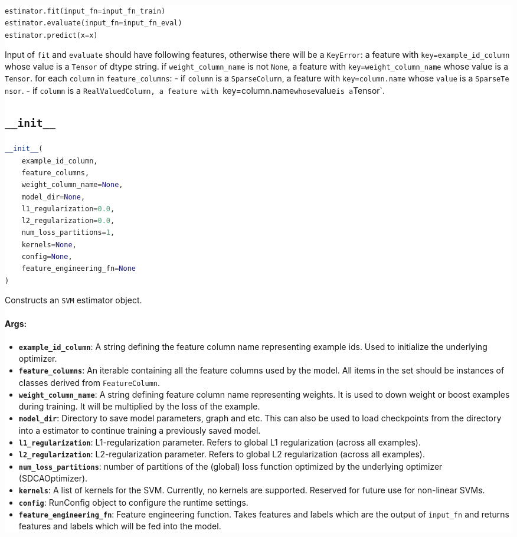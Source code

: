 ```python
estimator.fit(input_fn=input_fn_train)
estimator.evaluate(input_fn=input_fn_eval)
estimator.predict(x=x)
```

Input of `fit` and `evaluate` should have following features, otherwise there
will be a `KeyError`:
  a feature with `key=example_id_column` whose value is a `Tensor` of dtype
  string.
  if `weight_column_name` is not `None`, a feature with
  `key=weight_column_name` whose value is a `Tensor`.
  for each `column` in `feature_columns`:
    - if `column` is a `SparseColumn`, a feature with `key=column.name`
      whose `value` is a `SparseTensor`.
    - if `column` is a `RealValuedColumn, a feature with `key=column.name`
      whose `value` is a `Tensor`.

<h2 id="__init__"><code>__init__</code></h2>

``` python
__init__(
    example_id_column,
    feature_columns,
    weight_column_name=None,
    model_dir=None,
    l1_regularization=0.0,
    l2_regularization=0.0,
    num_loss_partitions=1,
    kernels=None,
    config=None,
    feature_engineering_fn=None
)
```

Constructs an `SVM` estimator object.


#### Args:


* <b>`example_id_column`</b>: A string defining the feature column name representing
  example ids. Used to initialize the underlying optimizer.
* <b>`feature_columns`</b>: An iterable containing all the feature columns used by
  the model. All items in the set should be instances of classes derived
  from `FeatureColumn`.
* <b>`weight_column_name`</b>: A string defining feature column name representing
  weights. It is used to down weight or boost examples during training. It
  will be multiplied by the loss of the example.
* <b>`model_dir`</b>: Directory to save model parameters, graph and etc. This can
  also be used to load checkpoints from the directory into a estimator to
  continue training a previously saved model.
* <b>`l1_regularization`</b>: L1-regularization parameter. Refers to global L1
  regularization (across all examples).
* <b>`l2_regularization`</b>: L2-regularization parameter. Refers to global L2
  regularization (across all examples).
* <b>`num_loss_partitions`</b>: number of partitions of the (global) loss function
  optimized by the underlying optimizer (SDCAOptimizer).
* <b>`kernels`</b>: A list of kernels for the SVM. Currently, no kernels are
  supported. Reserved for future use for non-linear SVMs.
* <b>`config`</b>: RunConfig object to configure the runtime settings.
* <b>`feature_engineering_fn`</b>: Feature engineering function. Takes features and
                  labels which are the output of `input_fn` and
                  returns features and labels which will be fed
                  into the model.
